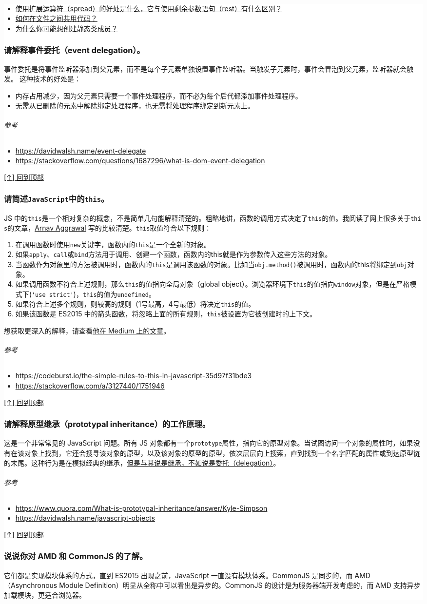* [使用扩展运算符（spread）的好处是什么，它与使用剩余参数语句（rest）有什么区别？](#使用扩展运算符spread的好处是什么它与使用剩余参数语句rest有什么区别)
* [如何在文件之间共用代码？](#如何在文件之间共用代码)
* [为什么你可能想创建静态类成员？](#为什么你可能想创建静态类成员)

### 请解释事件委托（event delegation）。

事件委托是将事件监听器添加到父元素，而不是每个子元素单独设置事件监听器。当触发子元素时，事件会冒泡到父元素，监听器就会触发。 这种技术的好处是：

* 内存占用减少，因为父元素只需要一个事件处理程序，而不必为每个后代都添加事件处理程序。
* 无需从已删除的元素中解除绑定处理程序，也无需将处理程序绑定到新元素上。

###### 参考

* https://davidwalsh.name/event-delegate
* https://stackoverflow.com/questions/1687296/what-is-dom-event-delegation

[[↑] 回到顶部](#js-问题)

### 请简述`JavaScript`中的`this`。

JS 中的`this`是一个相对复杂的概念，不是简单几句能解释清楚的。粗略地讲，函数的调用方式决定了`this`的值。我阅读了网上很多关于`this`的文章，[Arnav Aggrawal](https://medium.com/@arnav_aggarwal) 写的比较清楚。`this`取值符合以下规则：

1. 在调用函数时使用`new`关键字，函数内的`this`是一个全新的对象。
1. 如果`apply`、`call`或`bind`方法用于调用、创建一个函数，函数内的this就是作为参数传入这些方法的对象。
1. 当函数作为对象里的方法被调用时，函数内的`this`是调用该函数的对象。比如当`obj.method()`被调用时，函数内的this将绑定到`obj`对象。
1. 如果调用函数不符合上述规则，那么`this`的值指向全局对象（global object）。浏览器环境下`this`的值指向`window`对象，但是在严格模式下(`'use strict'`)，`this`的值为`undefined`。
1. 如果符合上述多个规则，则较高的规则（1号最高，4号最低）将决定`this`的值。
1. 如果该函数是 ES2015 中的箭头函数，将忽略上面的所有规则，`this`被设置为它被创建时的上下文。

想获取更深入的解释，请查看[他在 Medium 上的文章](https://codeburst.io/the-simple-rules-to-this-in-javascript-35d97f31bde3)。

###### 参考

* https://codeburst.io/the-simple-rules-to-this-in-javascript-35d97f31bde3
* https://stackoverflow.com/a/3127440/1751946

[[↑] 回到顶部](#js-问题)

### 请解释原型继承（prototypal inheritance）的工作原理。

这是一个非常常见的 JavaScript 问题。所有 JS 对象都有一个`prototype`属性，指向它的原型对象。当试图访问一个对象的属性时，如果没有在该对象上找到，它还会搜寻该对象的原型，以及该对象的原型的原型，依次层层向上搜索，直到找到一个名字匹配的属性或到达原型链的末尾。这种行为是在模拟经典的继承，[但是与其说是继承，不如说是委托（delegation）](https://davidwalsh.name/javascript-objects)。

###### 参考

* https://www.quora.com/What-is-prototypal-inheritance/answer/Kyle-Simpson
* https://davidwalsh.name/javascript-objects

[[↑] 回到顶部](#js-问题)

### 说说你对 AMD 和 CommonJS 的了解。

它们都是实现模块体系的方式，直到 ES2015 出现之前，JavaScript 一直没有模块体系。CommonJS 是同步的，而 AMD（Asynchronous Module Definition）明显从全称中可以看出是异步的。CommonJS 的设计是为服务器端开发考虑的，而 AMD 支持异步加载模块，更适合浏览器。
